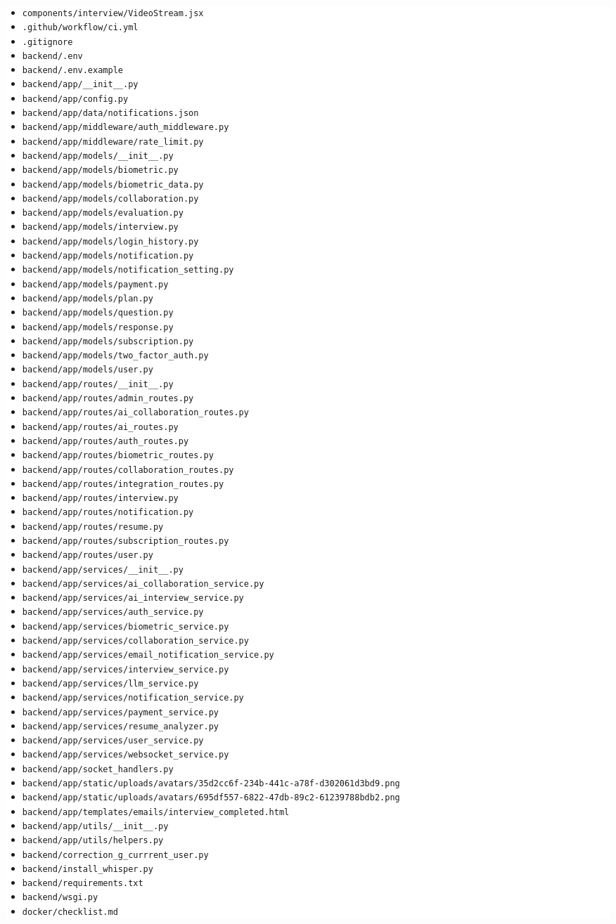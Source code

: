 - `components/interview/VideoStream.jsx`
- `.github/workflow/ci.yml`
- `.gitignore`
- `backend/.env`
- `backend/.env.example`
- `backend/app/__init__.py`
- `backend/app/config.py`
- `backend/app/data/notifications.json`
- `backend/app/middleware/auth_middleware.py`
- `backend/app/middleware/rate_limit.py`
- `backend/app/models/__init__.py`
- `backend/app/models/biometric.py`
- `backend/app/models/biometric_data.py`
- `backend/app/models/collaboration.py`
- `backend/app/models/evaluation.py`
- `backend/app/models/interview.py`
- `backend/app/models/login_history.py`
- `backend/app/models/notification.py`
- `backend/app/models/notification_setting.py`
- `backend/app/models/payment.py`
- `backend/app/models/plan.py`
- `backend/app/models/question.py`
- `backend/app/models/response.py`
- `backend/app/models/subscription.py`
- `backend/app/models/two_factor_auth.py`
- `backend/app/models/user.py`
- `backend/app/routes/__init__.py`
- `backend/app/routes/admin_routes.py`
- `backend/app/routes/ai_collaboration_routes.py`
- `backend/app/routes/ai_routes.py`
- `backend/app/routes/auth_routes.py`
- `backend/app/routes/biometric_routes.py`
- `backend/app/routes/collaboration_routes.py`
- `backend/app/routes/integration_routes.py`
- `backend/app/routes/interview.py`
- `backend/app/routes/notification.py`
- `backend/app/routes/resume.py`
- `backend/app/routes/subscription_routes.py`
- `backend/app/routes/user.py`
- `backend/app/services/__init__.py`
- `backend/app/services/ai_collaboration_service.py`
- `backend/app/services/ai_interview_service.py`
- `backend/app/services/auth_service.py`
- `backend/app/services/biometric_service.py`
- `backend/app/services/collaboration_service.py`
- `backend/app/services/email_notification_service.py`
- `backend/app/services/interview_service.py`
- `backend/app/services/llm_service.py`
- `backend/app/services/notification_service.py`
- `backend/app/services/payment_service.py`
- `backend/app/services/resume_analyzer.py`
- `backend/app/services/user_service.py`
- `backend/app/services/websocket_service.py`
- `backend/app/socket_handlers.py`
- `backend/app/static/uploads/avatars/35d2cc6f-234b-441c-a78f-d302061d3bd9.png`
- `backend/app/static/uploads/avatars/695df557-6822-47db-89c2-61239788bdb2.png`
- `backend/app/templates/emails/interview_completed.html`
- `backend/app/utils/__init__.py`
- `backend/app/utils/helpers.py`
- `backend/correction_g_currrent_user.py`
- `backend/install_whisper.py`
- `backend/requirements.txt`
- `backend/wsgi.py`
- `docker/checklist.md`